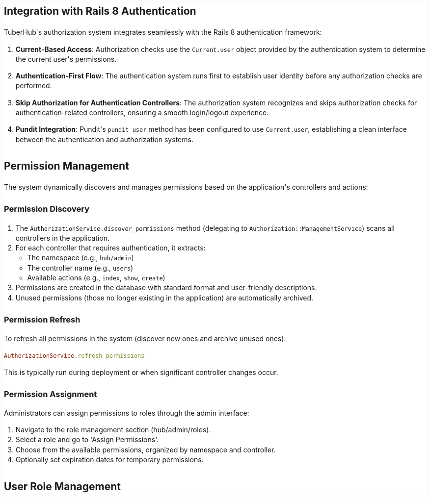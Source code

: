 ## Integration with Rails 8 Authentication

TuberHub's authorization system integrates seamlessly with the Rails 8 authentication framework:

1. **Current-Based Access**: Authorization checks use the `Current.user` object provided by the authentication system to determine the current user's permissions.

2. **Authentication-First Flow**: The authentication system runs first to establish user identity before any authorization checks are performed.

3. **Skip Authorization for Authentication Controllers**: The authorization system recognizes and skips authorization checks for authentication-related controllers, ensuring a smooth login/logout experience.

4. **Pundit Integration**: Pundit's `pundit_user` method has been configured to use `Current.user`, establishing a clean interface between the authentication and authorization systems.

## Permission Management

The system dynamically discovers and manages permissions based on the application's controllers and actions:

### Permission Discovery

1. The `AuthorizationService.discover_permissions` method (delegating to `Authorization::ManagementService`) scans all controllers in the application.
2. For each controller that requires authentication, it extracts:   
   - The namespace (e.g., `hub/admin`)
   - The controller name (e.g., `users`)
   - Available actions (e.g., `index`, `show`, `create`)
3. Permissions are created in the database with standard format and user-friendly descriptions.
4. Unused permissions (those no longer existing in the application) are automatically archived.

### Permission Refresh

To refresh all permissions in the system (discover new ones and archive unused ones):

```ruby
AuthorizationService.refresh_permissions
```

This is typically run during deployment or when significant controller changes occur.

### Permission Assignment

Administrators can assign permissions to roles through the admin interface:

1. Navigate to the role management section (hub/admin/roles).
2. Select a role and go to 'Assign Permissions'.
3. Choose from the available permissions, organized by namespace and controller.
4. Optionally set expiration dates for temporary permissions.

## User Role Management
